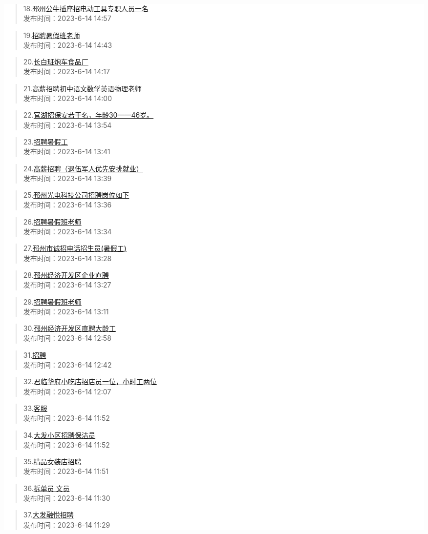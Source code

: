 >18.[邳州公牛插座招电动工具专职人员一名](https://www.pzzc.net/forum.php?mod=viewthread&tid=10318299)<br>
>发布时间：2023-6-14 14:57

>19.[招聘暑假班老师](https://www.pzzc.net/forum.php?mod=viewthread&tid=10318294)<br>
>发布时间：2023-6-14 14:43

>20.[长白班炮车食品厂](https://www.pzzc.net/forum.php?mod=viewthread&tid=10318289)<br>
>发布时间：2023-6-14 14:17

>21.[高薪招聘初中语文数学英语物理老师](https://www.pzzc.net/forum.php?mod=viewthread&tid=10318278)<br>
>发布时间：2023-6-14 14:00

>22.[官湖招保安若干名，年龄30——46岁。](https://www.pzzc.net/forum.php?mod=viewthread&tid=10318275)<br>
>发布时间：2023-6-14 13:54

>23.[招聘暑假工](https://www.pzzc.net/forum.php?mod=viewthread&tid=10318272)<br>
>发布时间：2023-6-14 13:41

>24.[高薪招聘（退伍军人优先安排就业）](https://www.pzzc.net/forum.php?mod=viewthread&tid=10318270)<br>
>发布时间：2023-6-14 13:39

>25.[邳州光电科技公司招聘岗位如下](https://www.pzzc.net/forum.php?mod=viewthread&tid=10318269)<br>
>发布时间：2023-6-14 13:36

>26.[招聘暑假班老师](https://www.pzzc.net/forum.php?mod=viewthread&tid=10318268)<br>
>发布时间：2023-6-14 13:34

>27.[邳州市诚招电话招生员(暑假工)](https://www.pzzc.net/forum.php?mod=viewthread&tid=10318265)<br>
>发布时间：2023-6-14 13:28

>28.[邳州经济开发区企业直聘](https://www.pzzc.net/forum.php?mod=viewthread&tid=10318263)<br>
>发布时间：2023-6-14 13:27

>29.[招聘暑假班老师](https://www.pzzc.net/forum.php?mod=viewthread&tid=10318256)<br>
>发布时间：2023-6-14 13:11

>30.[邳州经济开发区直聘大龄工](https://www.pzzc.net/forum.php?mod=viewthread&tid=10318252)<br>
>发布时间：2023-6-14 12:58

>31.[招聘](https://www.pzzc.net/forum.php?mod=viewthread&tid=10318248)<br>
>发布时间：2023-6-14 12:42

>32.[君临华府小吃店招店员一位，小时工两位](https://www.pzzc.net/forum.php?mod=viewthread&tid=10318242)<br>
>发布时间：2023-6-14 12:07

>33.[客服](https://www.pzzc.net/forum.php?mod=viewthread&tid=10318234)<br>
>发布时间：2023-6-14 11:52

>34.[大发小区招聘保洁员](https://www.pzzc.net/forum.php?mod=viewthread&tid=10318233)<br>
>发布时间：2023-6-14 11:52

>35.[精品女装店招聘](https://www.pzzc.net/forum.php?mod=viewthread&tid=10318232)<br>
>发布时间：2023-6-14 11:51

>36.[拆单员 文员](https://www.pzzc.net/forum.php?mod=viewthread&tid=10318227)<br>
>发布时间：2023-6-14 11:30

>37.[大发融悦招聘](https://www.pzzc.net/forum.php?mod=viewthread&tid=10318226)<br>
>发布时间：2023-6-14 11:29
